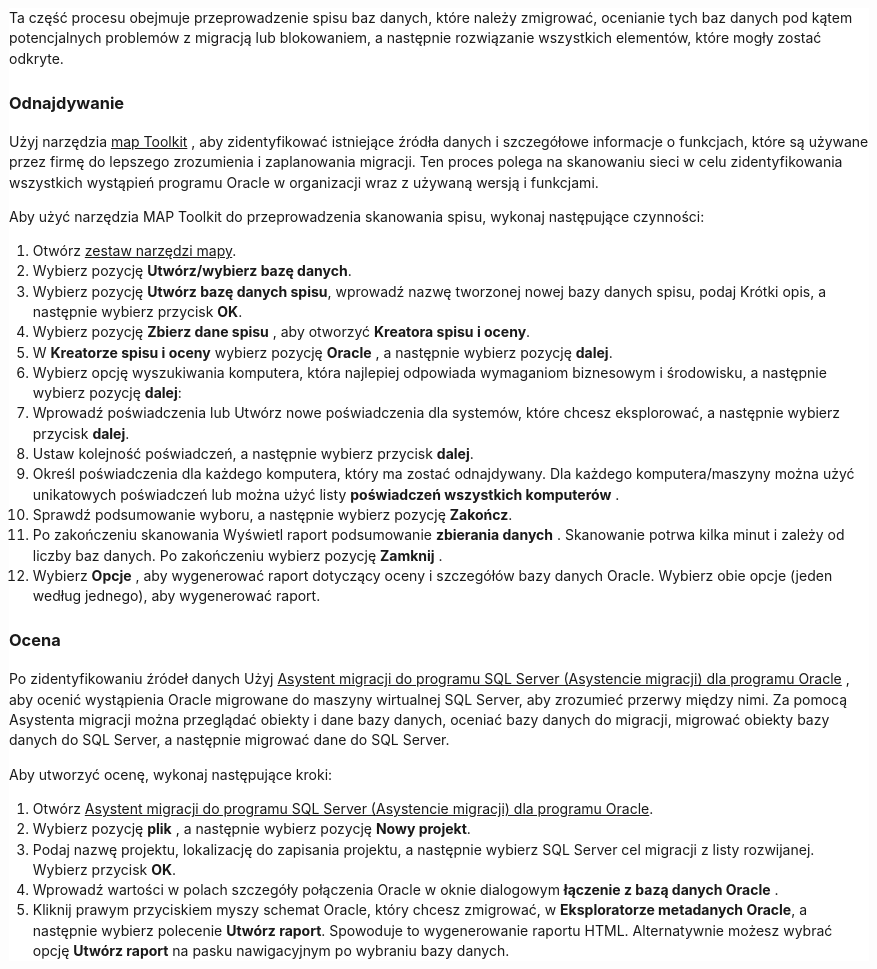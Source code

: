 Ta część procesu obejmuje przeprowadzenie spisu baz danych, które należy zmigrować, ocenianie tych baz danych pod kątem potencjalnych problemów z migracją lub blokowaniem, a następnie rozwiązanie wszystkich elementów, które mogły zostać odkryte. 

### <a name="discover"></a>Odnajdywanie

Użyj narzędzia [map Toolkit](https://go.microsoft.com/fwlink/?LinkID=316883) , aby zidentyfikować istniejące źródła danych i szczegółowe informacje o funkcjach, które są używane przez firmę do lepszego zrozumienia i zaplanowania migracji. Ten proces polega na skanowaniu sieci w celu zidentyfikowania wszystkich wystąpień programu Oracle w organizacji wraz z używaną wersją i funkcjami.

Aby użyć narzędzia MAP Toolkit do przeprowadzenia skanowania spisu, wykonaj następujące czynności: 

1. Otwórz [zestaw narzędzi mapy](https://go.microsoft.com/fwlink/?LinkID=316883).
1. Wybierz pozycję **Utwórz/wybierz bazę danych**.
1. Wybierz pozycję **Utwórz bazę danych spisu**, wprowadź nazwę tworzonej nowej bazy danych spisu, podaj Krótki opis, a następnie wybierz przycisk **OK**. 
1. Wybierz pozycję **Zbierz dane spisu** , aby otworzyć **Kreatora spisu i oceny**. 
1. W **Kreatorze spisu i oceny** wybierz pozycję **Oracle** , a następnie wybierz pozycję **dalej**. 
1. Wybierz opcję wyszukiwania komputera, która najlepiej odpowiada wymaganiom biznesowym i środowisku, a następnie wybierz pozycję **dalej**: 
1. Wprowadź poświadczenia lub Utwórz nowe poświadczenia dla systemów, które chcesz eksplorować, a następnie wybierz przycisk **dalej**.
1. Ustaw kolejność poświadczeń, a następnie wybierz przycisk **dalej**. 
1. Określ poświadczenia dla każdego komputera, który ma zostać odnajdywany. Dla każdego komputera/maszyny można użyć unikatowych poświadczeń lub można użyć listy **poświadczeń wszystkich komputerów** .  
1. Sprawdź podsumowanie wyboru, a następnie wybierz pozycję **Zakończ**.
1. Po zakończeniu skanowania Wyświetl raport podsumowanie **zbierania danych** . Skanowanie potrwa kilka minut i zależy od liczby baz danych. Po zakończeniu wybierz pozycję **Zamknij** . 
1. Wybierz **Opcje** , aby wygenerować raport dotyczący oceny i szczegółów bazy danych Oracle. Wybierz obie opcje (jeden według jednego), aby wygenerować raport.


### <a name="assess"></a>Ocena

Po zidentyfikowaniu źródeł danych Użyj [Asystent migracji do programu SQL Server (Asystencie migracji) dla programu Oracle](https://www.microsoft.com/en-us/download/details.aspx?id=54258) , aby ocenić wystąpienia Oracle migrowane do maszyny wirtualnej SQL Server, aby zrozumieć przerwy między nimi. Za pomocą Asystenta migracji można przeglądać obiekty i dane bazy danych, oceniać bazy danych do migracji, migrować obiekty bazy danych do SQL Server, a następnie migrować dane do SQL Server.

Aby utworzyć ocenę, wykonaj następujące kroki: 

1. Otwórz  [Asystent migracji do programu SQL Server (Asystencie migracji) dla programu Oracle](https://www.microsoft.com/en-us/download/details.aspx?id=54258). 
1. Wybierz pozycję **plik** , a następnie wybierz pozycję **Nowy projekt**. 
1. Podaj nazwę projektu, lokalizację do zapisania projektu, a następnie wybierz SQL Server cel migracji z listy rozwijanej. Wybierz przycisk **OK**. 
1. Wprowadź wartości w polach szczegóły połączenia Oracle w oknie dialogowym **łączenie z bazą danych Oracle** .
1. Kliknij prawym przyciskiem myszy schemat Oracle, który chcesz zmigrować, w **Eksploratorze metadanych Oracle**, a następnie wybierz polecenie **Utwórz raport**. Spowoduje to wygenerowanie raportu HTML. Alternatywnie możesz wybrać opcję **Utwórz raport** na pasku nawigacyjnym po wybraniu bazy danych.
